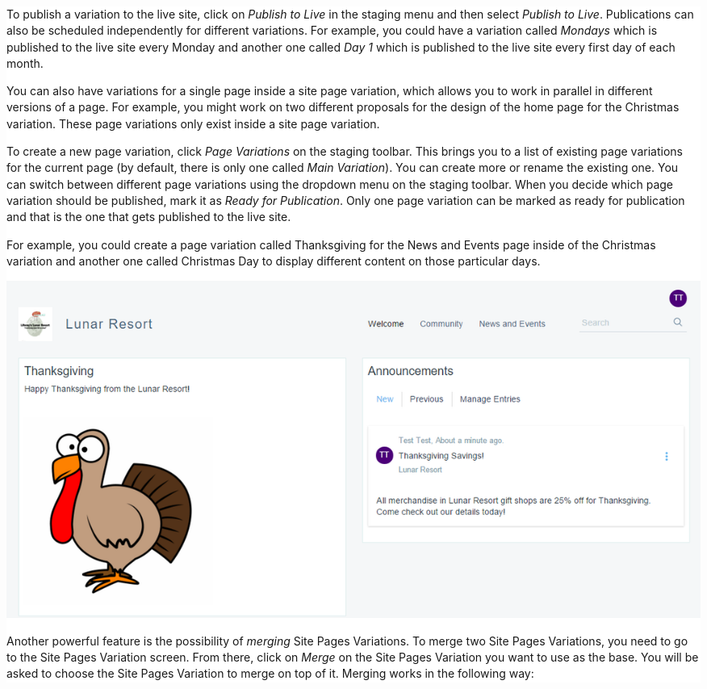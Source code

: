 

To publish a variation to the live site, click on *Publish to Live* in the
staging menu and then select *Publish to Live*. Publications can also be
scheduled independently for different variations. For example, you could have a
variation called *Mondays* which is published to the live site every Monday and
another one called *Day 1* which is published to the live site every first day
of each month.

You can also have variations for a single page inside a site page variation,
which allows you to work in parallel in different versions of a page. For
example, you might work on two different proposals for the design of the home
page for the Christmas variation. These page variations only exist inside a site
page variation.

To create a new page variation, click *Page Variations* on the staging toolbar.
This brings you to a list of existing page variations for the current page (by
default, there is only one called *Main Variation*). You can create more or
rename the existing one. You can switch between different page variations using
the dropdown menu on the staging toolbar. When you decide which page variation
should be published, mark it as *Ready for Publication*. Only one page variation
can be marked as ready for publication and that is the one that gets published
to the live site.

For example, you could create a page variation called Thanksgiving for the News
and Events page inside of the Christmas variation and another one called
Christmas Day to display different content on those particular days.

![Figure 6: This is an example of a Thanksgiving page variation.](../../../images/page-variation-thanksgiving.png)

Another powerful feature is the possibility of *merging* Site Pages Variations.
To merge two Site Pages Variations, you need to go to the Site Pages Variation
screen. From there, click on *Merge* on the Site Pages Variation you want to use
as the base. You will be asked to choose the Site Pages Variation to merge on
top of it. Merging works in the following way:
